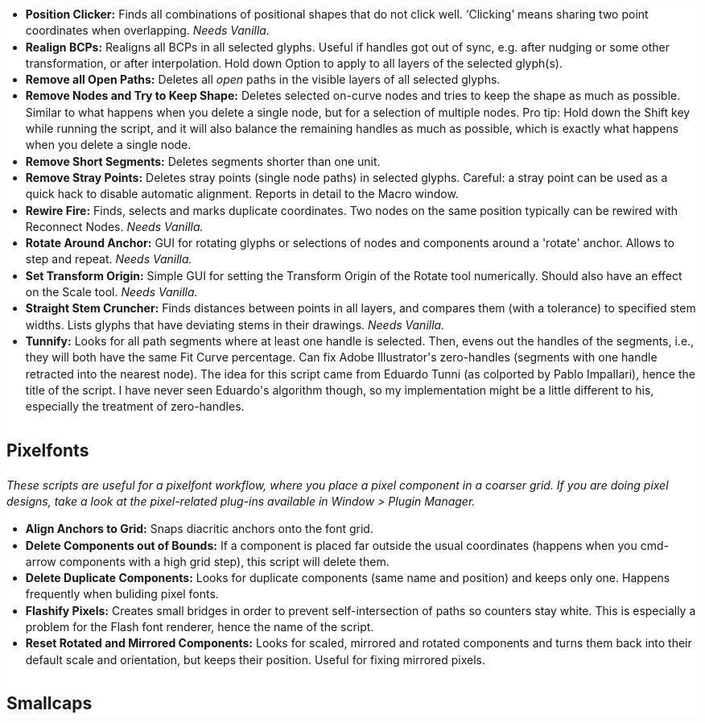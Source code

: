 * **Position Clicker:** Finds all combinations of positional shapes that do not click well. ‘Clicking’ means sharing two point coordinates when overlapping. *Needs Vanilla.*
* **Realign BCPs:** Realigns all BCPs in all selected glyphs. Useful if handles got out of sync, e.g. after nudging or some other transformation, or after interpolation. Hold down Option to apply to all layers of the selected glyph(s).
* **Remove all Open Paths:** Deletes all *open* paths in the visible layers of all selected glyphs.
* **Remove Nodes and Try to Keep Shape:** Deletes selected on-curve nodes and tries to keep the shape as much as possible. Similar to what happens when you delete a single node, but for a selection of multiple nodes. Pro tip: Hold down the Shift key while running the script, and it will also balance the remaining handles as much as possible, which is exactly what happens when you delete a single node.
* **Remove Short Segments:** Deletes segments shorter than one unit.
* **Remove Stray Points:** Deletes stray points (single node paths) in selected glyphs. Careful: a stray point can be used as a quick hack to disable automatic alignment. Reports in detail to the Macro window.
* **Rewire Fire:** Finds, selects and marks duplicate coordinates. Two nodes on the same position typically can be rewired with Reconnect Nodes. *Needs Vanilla.*
* **Rotate Around Anchor:** GUI for rotating glyphs or selections of nodes and components around a 'rotate' anchor. Allows to step and repeat. *Needs Vanilla.*
* **Set Transform Origin:** Simple GUI for setting the Transform Origin of the Rotate tool numerically. Should also have an effect on the Scale tool. *Needs Vanilla.*
* **Straight Stem Cruncher:** Finds distances between points in all layers, and compares them (with a tolerance) to specified stem widths. Lists glyphs that have deviating stems in their drawings. *Needs Vanilla.*
* **Tunnify:** Looks for all path segments where at least one handle is selected. Then, evens out the handles of the segments, i.e., they will both have the same Fit Curve percentage. Can fix Adobe Illustrator's zero-handles (segments with one handle retracted into the nearest node). The idea for this script came from Eduardo Tunni (as colported by Pablo Impallari), hence the title of the script. I have never seen Eduardo's algorithm though, so my implementation might be a little different to his, especially the treatment of zero-handles.

## Pixelfonts

*These scripts are useful for a pixelfont workflow, where you place a pixel component in a coarser grid. If you are doing pixel designs, take a look at the pixel-related plug-ins available in Window > Plugin Manager.*

* **Align Anchors to Grid:** Snaps diacritic anchors onto the font grid.
* **Delete Components out of Bounds:** If a component is placed far outside the usual coordinates (happens when you cmd-arrow components with a high grid step), this script will delete them.
* **Delete Duplicate Components:** Looks for duplicate components (same name and position) and keeps only one. Happens frequently when buliding pixel fonts.
* **Flashify Pixels:** Creates small bridges in order to prevent self-intersection of paths so counters stay white. This is especially a problem for the Flash font renderer, hence the name of the script.
* **Reset Rotated and Mirrored Components:** Looks for scaled, mirrored and rotated components and turns them back into their default scale and orientation, but keeps their position. Useful for fixing mirrored pixels.

## Smallcaps
